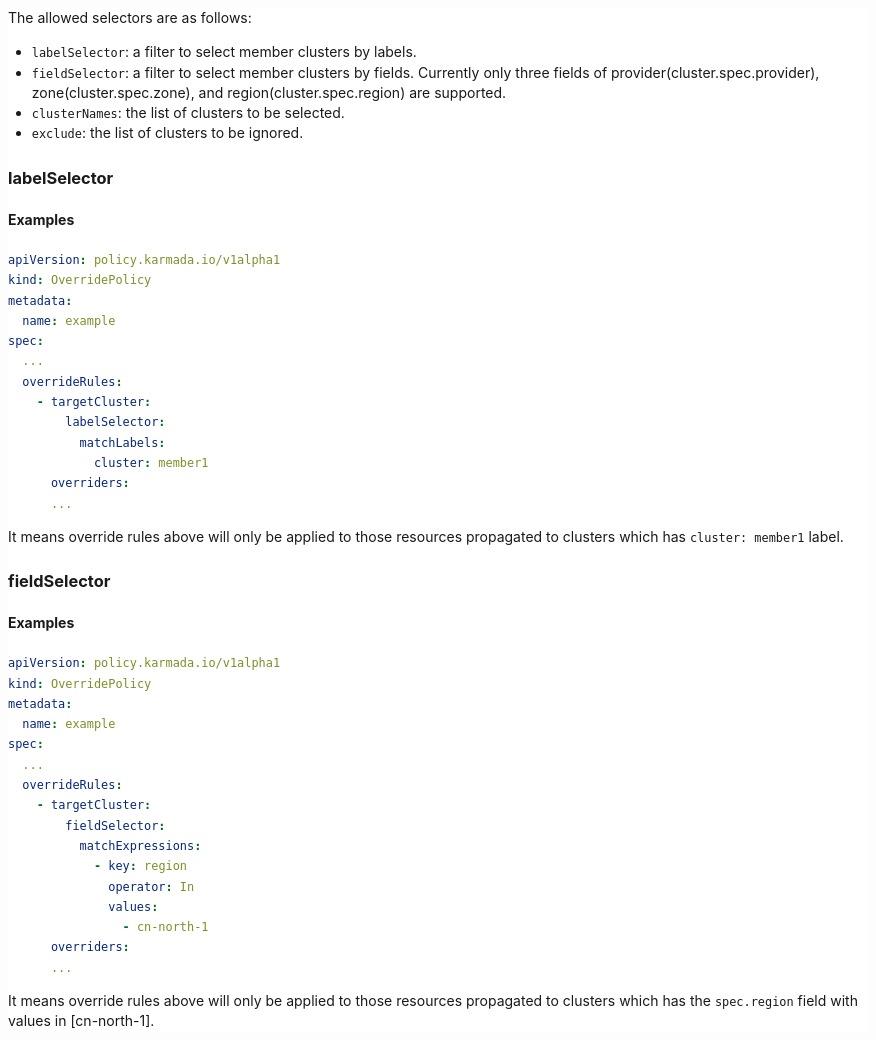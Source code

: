 The allowed selectors are as follows:
- `labelSelector`: a filter to select member clusters by labels.
- `fieldSelector`: a filter to select member clusters by fields. Currently only three fields of provider(cluster.spec.provider), zone(cluster.spec.zone), and region(cluster.spec.region) are supported.
- `clusterNames`: the list of clusters to be selected.
- `exclude`: the list of clusters to be ignored.

### labelSelector

#### Examples
```yaml
apiVersion: policy.karmada.io/v1alpha1
kind: OverridePolicy
metadata:
  name: example
spec:
  ...
  overrideRules:
    - targetCluster:
        labelSelector:
          matchLabels:
            cluster: member1 
      overriders:
      ...
```
It means override rules above will only be applied to those resources propagated to clusters which has `cluster: member1` label.

### fieldSelector

#### Examples
```yaml
apiVersion: policy.karmada.io/v1alpha1
kind: OverridePolicy
metadata:
  name: example
spec:
  ...
  overrideRules:
    - targetCluster:
        fieldSelector:
          matchExpressions:
            - key: region
              operator: In
              values:
                - cn-north-1
      overriders:
      ...
```
It means override rules above will only be applied to those resources propagated to clusters which has the `spec.region` field with values in [cn-north-1].


[1]: https://github.com/karmada-io/karmada/blob/c37bedc1cfe5a98b47703464fed837380c90902f/pkg/apis/policy/v1alpha1/override_types.go#L13
[2]: https://github.com/karmada-io/karmada/blob/c37bedc1cfe5a98b47703464fed837380c90902f/pkg/apis/policy/v1alpha1/override_types.go#L189